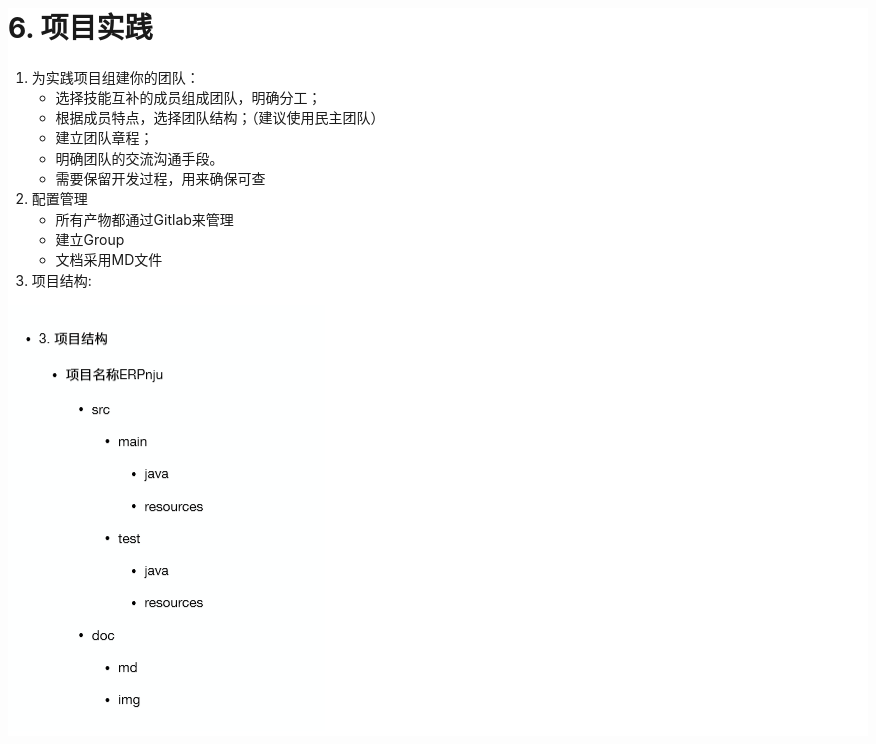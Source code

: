 # 6. 项目实践
1. 为实践项⽬组建你的团队：
    + 选择技能互补的成员组成团队，明确分⼯；
    + 根据成员特点，选择团队结构；（建议使⽤⺠主团队）
    + 建⽴团队章程；
    + 明确团队的交流沟通⼿段。
    + 需要保留开发过程，用来确保可查
2. 配置管理
    + 所有产物都通过Gitlab来管理
    + 建⽴Group
    + ⽂档采⽤MD⽂件
3. 项目结构:

![](img/cpt4/15.png)